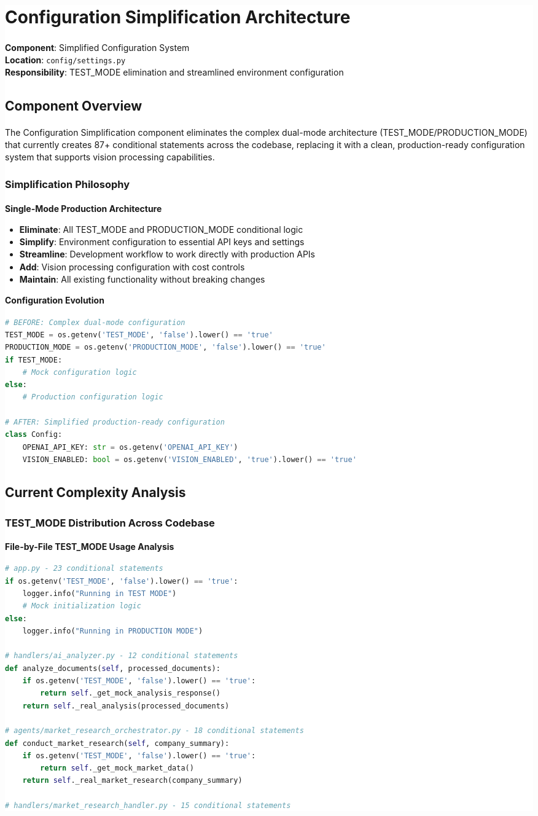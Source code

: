 # Configuration Simplification Architecture

**Component**: Simplified Configuration System  
**Location**: `config/settings.py`  
**Responsibility**: TEST_MODE elimination and streamlined environment configuration  

## Component Overview

The Configuration Simplification component eliminates the complex dual-mode architecture (TEST_MODE/PRODUCTION_MODE) that currently creates 87+ conditional statements across the codebase, replacing it with a clean, production-ready configuration system that supports vision processing capabilities.

### Simplification Philosophy

**Single-Mode Production Architecture**
- **Eliminate**: All TEST_MODE and PRODUCTION_MODE conditional logic
- **Simplify**: Environment configuration to essential API keys and settings
- **Streamline**: Development workflow to work directly with production APIs
- **Add**: Vision processing configuration with cost controls
- **Maintain**: All existing functionality without breaking changes

**Configuration Evolution**
```python
# BEFORE: Complex dual-mode configuration
TEST_MODE = os.getenv('TEST_MODE', 'false').lower() == 'true'
PRODUCTION_MODE = os.getenv('PRODUCTION_MODE', 'false').lower() == 'true'
if TEST_MODE: 
    # Mock configuration logic
else:
    # Production configuration logic

# AFTER: Simplified production-ready configuration
class Config:
    OPENAI_API_KEY: str = os.getenv('OPENAI_API_KEY')
    VISION_ENABLED: bool = os.getenv('VISION_ENABLED', 'true').lower() == 'true'
```

## Current Complexity Analysis

### TEST_MODE Distribution Across Codebase

**File-by-File TEST_MODE Usage Analysis**
```python
# app.py - 23 conditional statements
if os.getenv('TEST_MODE', 'false').lower() == 'true':
    logger.info("Running in TEST MODE")
    # Mock initialization logic
else:
    logger.info("Running in PRODUCTION MODE")

# handlers/ai_analyzer.py - 12 conditional statements  
def analyze_documents(self, processed_documents):
    if os.getenv('TEST_MODE', 'false').lower() == 'true':
        return self._get_mock_analysis_response()
    return self._real_analysis(processed_documents)

# agents/market_research_orchestrator.py - 18 conditional statements
def conduct_market_research(self, company_summary):
    if os.getenv('TEST_MODE', 'false').lower() == 'true':
        return self._get_mock_market_data()
    return self._real_market_research(company_summary)

# handlers/market_research_handler.py - 15 conditional statements
```
